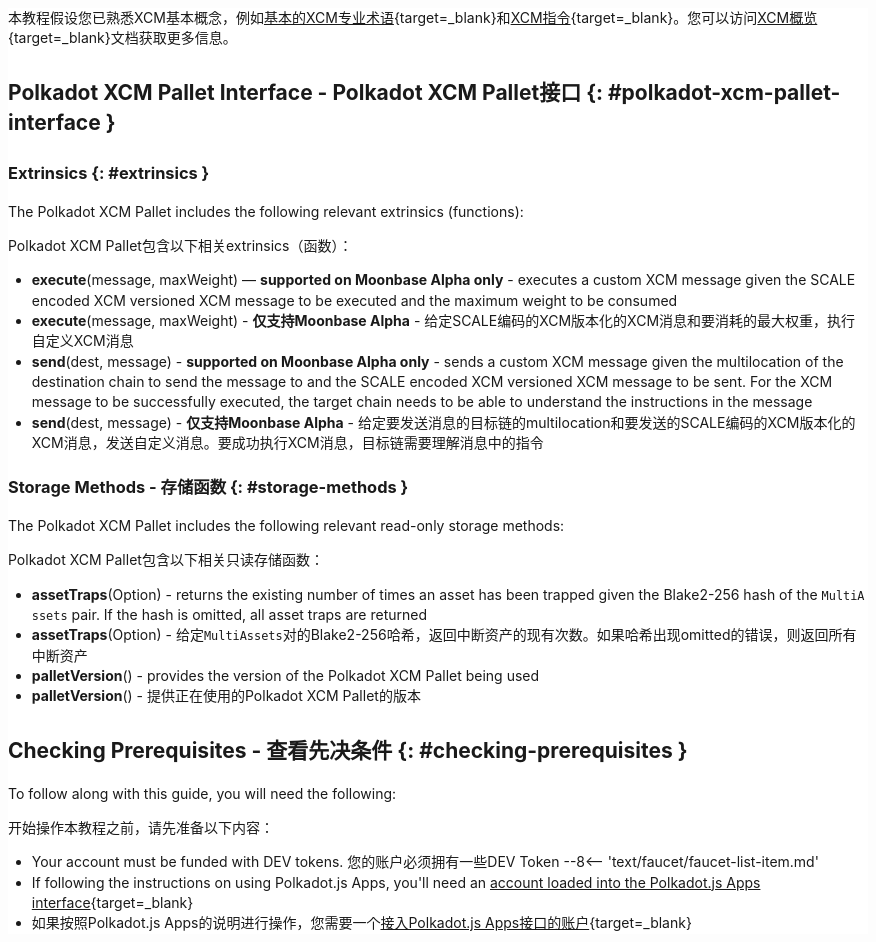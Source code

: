 本教程假设您已熟悉XCM基本概念，例如[基本的XCM专业术语](/builders/interoperability/xcm/overview/#general-xcm-definitions){target=_blank}和[XCM指令](/builders/interoperability/xcm/overview/#xcm-instructions){target=_blank}。您可以访问[XCM概览](/builders/interoperability/xcm/overview){target=_blank}文档获取更多信息。

## Polkadot XCM Pallet Interface - Polkadot XCM Pallet接口 {: #polkadot-xcm-pallet-interface }

### Extrinsics {: #extrinsics }

The Polkadot XCM Pallet includes the following relevant extrinsics (functions):

Polkadot XCM Pallet包含以下相关extrinsics（函数）：

 - **execute**(message, maxWeight) — **supported on Moonbase Alpha only** - executes a custom XCM message given the SCALE encoded XCM versioned XCM message to be executed and the maximum weight to be consumed
 - **execute**(message, maxWeight) - **仅支持Moonbase Alpha** - 给定SCALE编码的XCM版本化的XCM消息和要消耗的最大权重，执行自定义XCM消息
 - **send**(dest, message) - **supported on Moonbase Alpha only** - sends a custom XCM message given the multilocation of the destination chain to send the message to and the SCALE encoded XCM versioned XCM message to be sent. For the XCM message to be successfully executed, the target chain needs to be able to understand the instructions in the message
 - **send**(dest, message) - **仅支持Moonbase Alpha** - 给定要发送消息的目标链的multilocation和要发送的SCALE编码的XCM版本化的XCM消息，发送自定义消息。要成功执行XCM消息，目标链需要理解消息中的指令

### Storage Methods - 存储函数 {: #storage-methods }

The Polkadot XCM Pallet includes the following relevant read-only storage methods:

Polkadot XCM Pallet包含以下相关只读存储函数：

- **assetTraps**(Option<H256>) - returns the existing number of times an asset has been trapped given the Blake2-256 hash of the `MultiAssets` pair. If the hash is omitted, all asset traps are returned
- **assetTraps**(Option<H256>) - 给定`MultiAssets`对的Blake2-256哈希，返回中断资产的现有次数。如果哈希出现omitted的错误，则返回所有中断资产
- **palletVersion**() - provides the version of the Polkadot XCM Pallet being used
- **palletVersion**() - 提供正在使用的Polkadot XCM Pallet的版本

## Checking Prerequisites - 查看先决条件 {: #checking-prerequisites }

To follow along with this guide, you will need the following:

开始操作本教程之前，请先准备以下内容：

- Your account must be funded with DEV tokens. 您的账户必须拥有一些DEV Token
  --8<-- 'text/faucet/faucet-list-item.md'
- If following the instructions on using Polkadot.js Apps, you'll need an [account loaded into the Polkadot.js Apps interface](https://polkadot.js.org/apps/?rpc=wss://wss.api.moonbase.moonbeam.network#/accounts){target=_blank}
- 如果按照Polkadot.js Apps的说明进行操作，您需要一个[接入Polkadot.js Apps接口的账户](https://polkadot.js.org/apps/?rpc=wss://wss.api.moonbase.moonbeam.network#/accounts){target=_blank}
